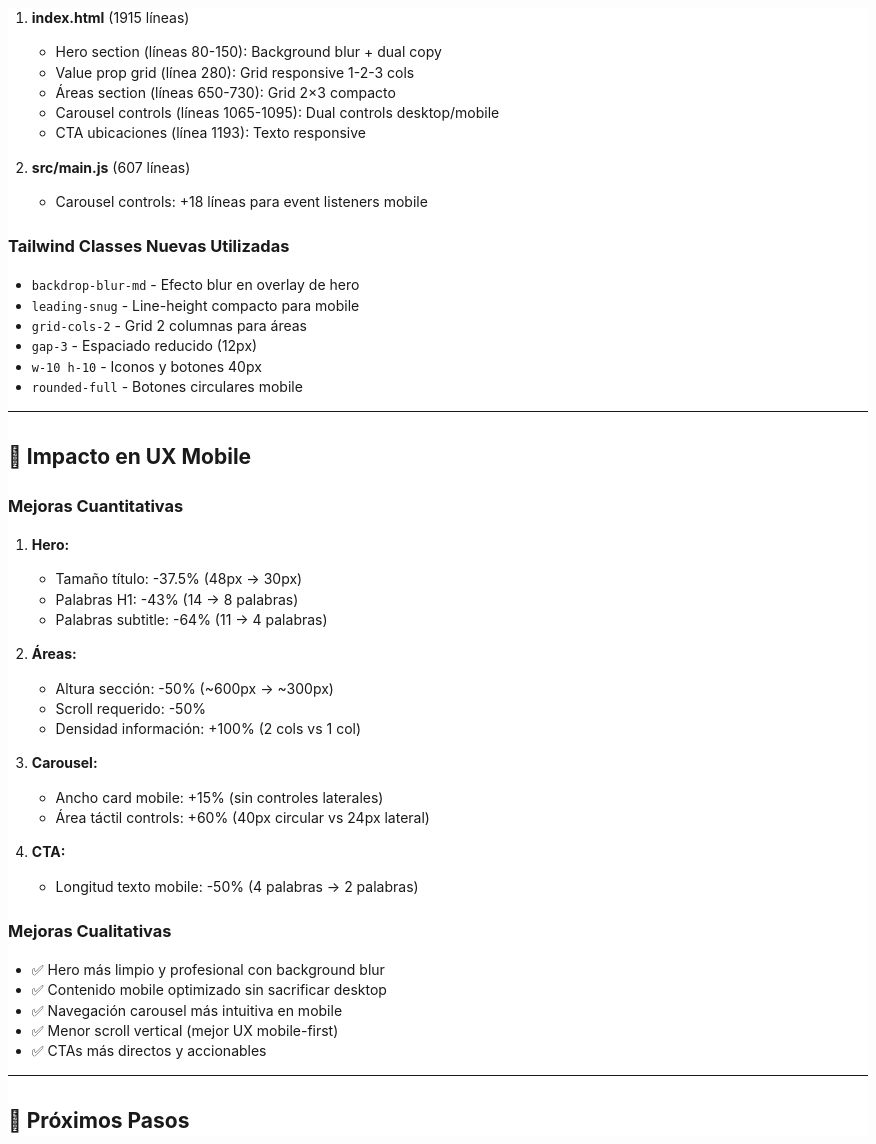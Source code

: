 1. **index.html** (1915 líneas)
   - Hero section (líneas 80-150): Background blur + dual copy
   - Value prop grid (línea 280): Grid responsive 1-2-3 cols
   - Áreas section (líneas 650-730): Grid 2×3 compacto
   - Carousel controls (líneas 1065-1095): Dual controls desktop/mobile
   - CTA ubicaciones (línea 1193): Texto responsive

2. **src/main.js** (607 líneas)
   - Carousel controls: +18 líneas para event listeners mobile

### Tailwind Classes Nuevas Utilizadas

- `backdrop-blur-md` - Efecto blur en overlay de hero
- `leading-snug` - Line-height compacto para mobile
- `grid-cols-2` - Grid 2 columnas para áreas
- `gap-3` - Espaciado reducido (12px)
- `w-10 h-10` - Iconos y botones 40px
- `rounded-full` - Botones circulares mobile

---

## 🚀 Impacto en UX Mobile

### Mejoras Cuantitativas

1. **Hero:**
   - Tamaño título: -37.5% (48px → 30px)
   - Palabras H1: -43% (14 → 8 palabras)
   - Palabras subtitle: -64% (11 → 4 palabras)

2. **Áreas:**
   - Altura sección: -50% (~600px → ~300px)
   - Scroll requerido: -50%
   - Densidad información: +100% (2 cols vs 1 col)

3. **Carousel:**
   - Ancho card mobile: +15% (sin controles laterales)
   - Área táctil controls: +60% (40px circular vs 24px lateral)

4. **CTA:**
   - Longitud texto mobile: -50% (4 palabras → 2 palabras)

### Mejoras Cualitativas

- ✅ Hero más limpio y profesional con background blur
- ✅ Contenido mobile optimizado sin sacrificar desktop
- ✅ Navegación carousel más intuitiva en mobile
- ✅ Menor scroll vertical (mejor UX mobile-first)
- ✅ CTAs más directos y accionables

---

## 📝 Próximos Pasos
